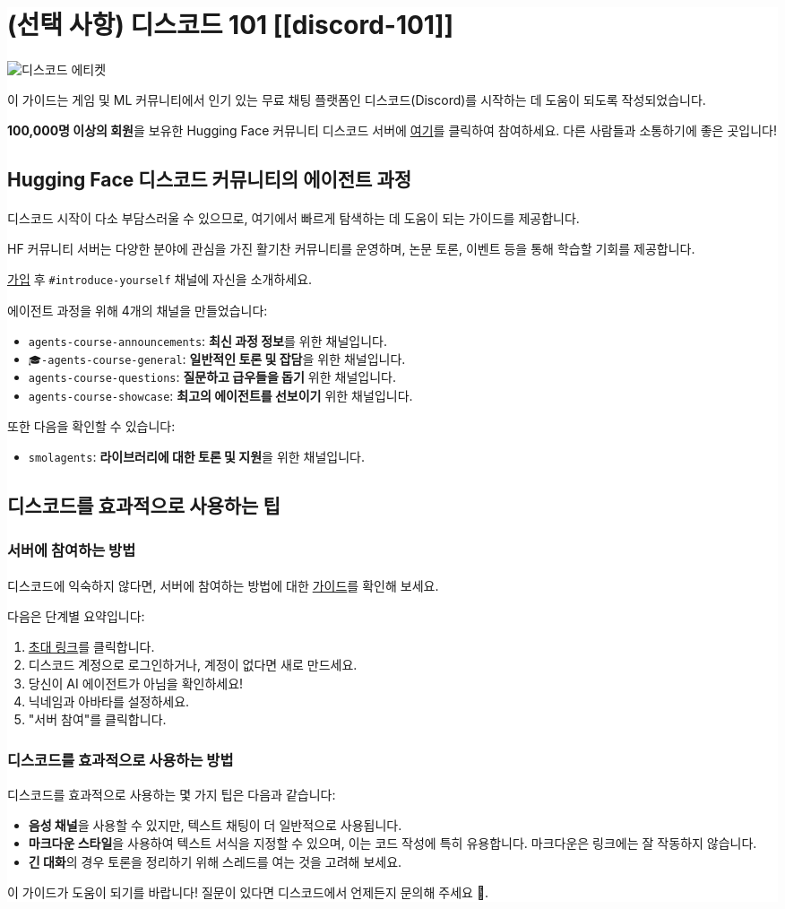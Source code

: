 # (선택 사항) 디스코드 101 [[discord-101]]

<img src="https://huggingface.co/datasets/agents-course/course-images/resolve/main/en/unit0/discord-etiquette.jpg" alt="디스코드 에티켓" width="100%"/>

이 가이드는 게임 및 ML 커뮤니티에서 인기 있는 무료 채팅 플랫폼인 디스코드(Discord)를 시작하는 데 도움이 되도록 작성되었습니다.

**100,000명 이상의 회원**을 보유한 Hugging Face 커뮤니티 디스코드 서버에 <a href="https://discord.gg/UrrTSsSyjb" target="_blank">여기</a>를 클릭하여 참여하세요. 다른 사람들과 소통하기에 좋은 곳입니다!

## Hugging Face 디스코드 커뮤니티의 에이전트 과정

디스코드 시작이 다소 부담스러울 수 있으므로, 여기에서 빠르게 탐색하는 데 도움이 되는 가이드를 제공합니다.



HF 커뮤니티 서버는 다양한 분야에 관심을 가진 활기찬 커뮤니티를 운영하며, 논문 토론, 이벤트 등을 통해 학습할 기회를 제공합니다.

[가입](http://hf.co/join/discord) 후 `#introduce-yourself` 채널에 자신을 소개하세요.

에이전트 과정을 위해 4개의 채널을 만들었습니다:

- `agents-course-announcements`: **최신 과정 정보**를 위한 채널입니다.
- `🎓-agents-course-general`: **일반적인 토론 및 잡담**을 위한 채널입니다.
- `agents-course-questions`: **질문하고 급우들을 돕기** 위한 채널입니다.
- `agents-course-showcase`: **최고의 에이전트를 선보이기** 위한 채널입니다.

또한 다음을 확인할 수 있습니다:

- `smolagents`: **라이브러리에 대한 토론 및 지원**을 위한 채널입니다.

## 디스코드를 효과적으로 사용하는 팁

### 서버에 참여하는 방법

디스코드에 익숙하지 않다면, 서버에 참여하는 방법에 대한 <a href="https://support.discord.com/hc/en-us/articles/360034842871-How-do-I-join-a-Server#h_01FSJF9GT2QJMS2PRAW36WNBS8" target="_blank">가이드</a>를 확인해 보세요.

다음은 단계별 요약입니다:

1. <a href="https://discord.gg/UrrTSsSyjb" target="_blank">초대 링크</a>를 클릭합니다.
2. 디스코드 계정으로 로그인하거나, 계정이 없다면 새로 만드세요.
3. 당신이 AI 에이전트가 아님을 확인하세요!
4. 닉네임과 아바타를 설정하세요.
5. "서버 참여"를 클릭합니다.

### 디스코드를 효과적으로 사용하는 방법

디스코드를 효과적으로 사용하는 몇 가지 팁은 다음과 같습니다:

- **음성 채널**을 사용할 수 있지만, 텍스트 채팅이 더 일반적으로 사용됩니다.
- **마크다운 스타일**을 사용하여 텍스트 서식을 지정할 수 있으며, 이는 코드 작성에 특히 유용합니다. 마크다운은 링크에는 잘 작동하지 않습니다.
- **긴 대화**의 경우 토론을 정리하기 위해 스레드를 여는 것을 고려해 보세요.

이 가이드가 도움이 되기를 바랍니다! 질문이 있다면 디스코드에서 언제든지 문의해 주세요 🤗.